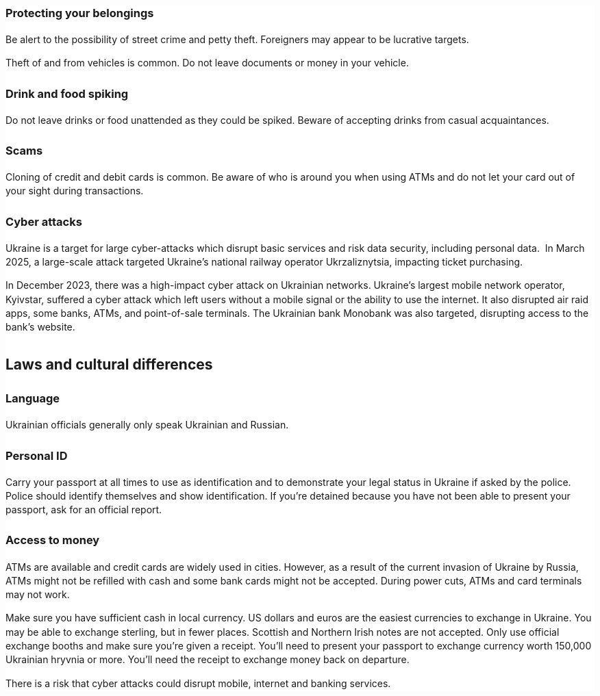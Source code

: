 ### Protecting your belongings

Be alert to the possibility of street crime and petty theft. Foreigners may appear to be lucrative targets.

Theft of and from vehicles is common. Do not leave documents or money in your vehicle.

### Drink and food spiking

Do not leave drinks or food unattended as they could be spiked. Beware of accepting drinks from casual acquaintances.

### Scams

Cloning of credit and debit cards is common. Be aware of who is around you when using ATMs and do not let your card out of your sight during transactions.

### Cyber attacks

Ukraine is a target for large cyber-attacks which disrupt basic services and risk data security, including personal data.  In March 2025, a large-scale attack targeted Ukraine’s national railway operator Ukrzaliznytsia, impacting ticket purchasing.

In December 2023, there was a high-impact cyber attack on Ukrainian networks. Ukraine’s largest mobile network operator, Kyivstar, suffered a cyber attack which left users without a mobile signal or the ability to use the internet. It also disrupted air raid apps, some banks, ATMs, and point-of-sale terminals. The Ukrainian bank Monobank was also targeted, disrupting access to the bank’s website.

## Laws and cultural differences

### Language

Ukrainian officials generally only speak Ukrainian and Russian.

### Personal ID

Carry your passport at all times to use as identification and to demonstrate your legal status in Ukraine if asked by the police. Police should identify themselves and show identification. If you’re detained because you have not been able to present your passport, ask for an official report.

### Access to money

ATMs are available and credit cards are widely used in cities. However, as a result of the current invasion of Ukraine by Russia, ATMs might not be refilled with cash and some bank cards might not be accepted. During power cuts, ATMs and card terminals may not work.

Make sure you have sufficient cash in local currency. US dollars and euros are the easiest currencies to exchange in Ukraine. You may be able to exchange sterling, but in fewer places. Scottish and Northern Irish notes are not accepted. Only use official exchange booths and make sure you’re given a receipt. You’ll need to present your passport to exchange currency worth 150,000 Ukrainian hryvnia or more. You’ll need the receipt to exchange money back on departure.

There is a risk that cyber attacks could disrupt mobile, internet and banking services.
